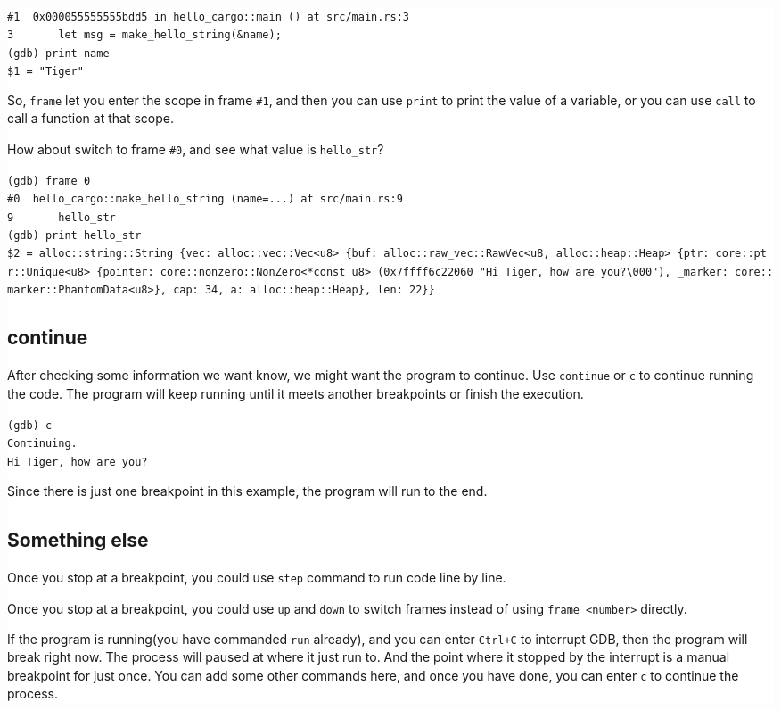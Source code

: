 ```undefined
#1  0x000055555555bdd5 in hello_cargo::main () at src/main.rs:3
3	    let msg = make_hello_string(&name);
(gdb) print name
$1 = "Tiger"
```

So, <code class="gw ir is it iu b">frame</code> let you enter the scope in frame <code class="gw ir is it iu b">#1</code>, and then you can use <code class="gw ir is it iu b">print</code> to print the value of a variable, or you can use <code class="gw ir is it iu b">call</code> to call a function at that scope.

How about switch to frame <code class="gw ir is it iu b">#0</code>, and see what value is <code class="gw ir is it iu b">hello_str</code>?

```undefined
(gdb) frame 0
#0  hello_cargo::make_hello_string (name=...) at src/main.rs:9
9	    hello_str
(gdb) print hello_str
$2 = alloc::string::String {vec: alloc::vec::Vec<u8> {buf: alloc::raw_vec::RawVec<u8, alloc::heap::Heap> {ptr: core::ptr::Unique<u8> {pointer: core::nonzero::NonZero<*const u8> (0x7ffff6c22060 "Hi Tiger, how are you?\000"), _marker: core::marker::PhantomData<u8>}, cap: 34, a: alloc::heap::Heap}, len: 22}}
```

## continue

After checking some information we want know, we might want the program to continue. Use <code class="gw ir is it iu b">continue</code> or <code class="gw ir is it iu b">c</code> to continue running the code. The program will keep running until it meets another breakpoints or finish the execution.

```undefined
(gdb) c
Continuing.
Hi Tiger, how are you?
```

Since there is just one breakpoint in this example, the program will run to the end.

## Something else

Once you stop at a breakpoint, you could use <code class="gw ir is it iu b">step</code> command to run code line by line.

Once you stop at a breakpoint, you could use <code class="gw ir is it iu b">up</code> and <code class="gw ir is it iu b">down</code> to switch frames instead of using <code class="gw ir is it iu b">frame &lt;number&gt;</code> directly.

If the program is running(you have commanded <code class="gw ir is it iu b">run</code> already), and you can enter <code class="gw ir is it iu b">Ctrl+C</code> to interrupt GDB, then the program will break right now. The process will paused at where it just run to. And the point where it stopped by the interrupt is a manual breakpoint for just once. You can add some other commands here, and once you have done, you can enter <code class="gw ir is it iu b">c</code> to continue the process.
